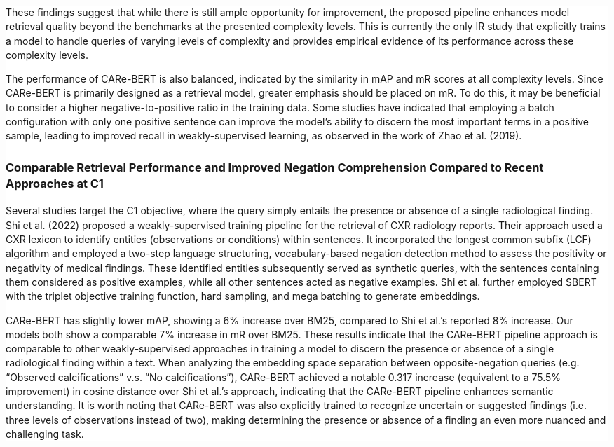 These findings suggest that while there is still ample opportunity for improvement, the proposed pipeline enhances model retrieval quality beyond the benchmarks at the presented complexity levels. This is currently the only IR study that explicitly trains a model to handle queries of varying levels of complexity and provides empirical evidence of its performance across these complexity levels.

​​The performance of CARe-BERT is also balanced, indicated by the similarity in mAP and mR scores at all complexity levels. Since CARe-BERT is primarily designed as a retrieval model, greater emphasis should be placed on mR. To do this, it may be beneficial to consider a higher negative-to-positive ratio in the training data. Some studies have indicated that employing a batch configuration with only one positive sentence can improve the model’s ability to discern the most important terms in a positive sample, leading to improved recall in weakly-supervised learning, as observed in the work of Zhao et al. (2019).

### Comparable Retrieval Performance and Improved Negation Comprehension Compared to Recent Approaches at C1

Several studies target the C1 objective, where the query simply entails the presence or absence of a single radiological finding. Shi et al. (2022) proposed a weakly-supervised training pipeline for the retrieval of CXR radiology reports. Their approach used a CXR lexicon to identify entities (observations or conditions) within sentences. It incorporated the longest common subfix (LCF) algorithm and employed a two-step language structuring, vocabulary-based negation detection method to assess the positivity or negativity of medical findings. These identified entities subsequently served as synthetic queries, with the sentences containing them considered as positive examples, while all other sentences acted as negative examples. Shi et al. further employed SBERT with the triplet objective training function, hard sampling, and mega batching to generate embeddings. 

CARe-BERT has slightly lower mAP, showing a 6% increase over BM25, compared to Shi et al.’s reported 8% increase. Our models both show a comparable 7% increase in mR over BM25. These results indicate that the CARe-BERT pipeline approach is comparable to other weakly-supervised approaches in training a model to discern the presence or absence of a single radiological finding within a text. When analyzing the embedding space separation between opposite-negation queries (e.g. “Observed calcifications” v.s. “No calcifications”), CARe-BERT achieved a notable 0.317 increase (equivalent to a 75.5% improvement) in cosine distance over Shi et al.’s approach, indicating that the CARe-BERT pipeline enhances semantic understanding. It is worth noting that CARe-BERT was also explicitly trained to recognize uncertain or suggested findings (i.e. three levels of observations instead of two), making determining the presence or absence of a finding an even more nuanced and challenging task. 
